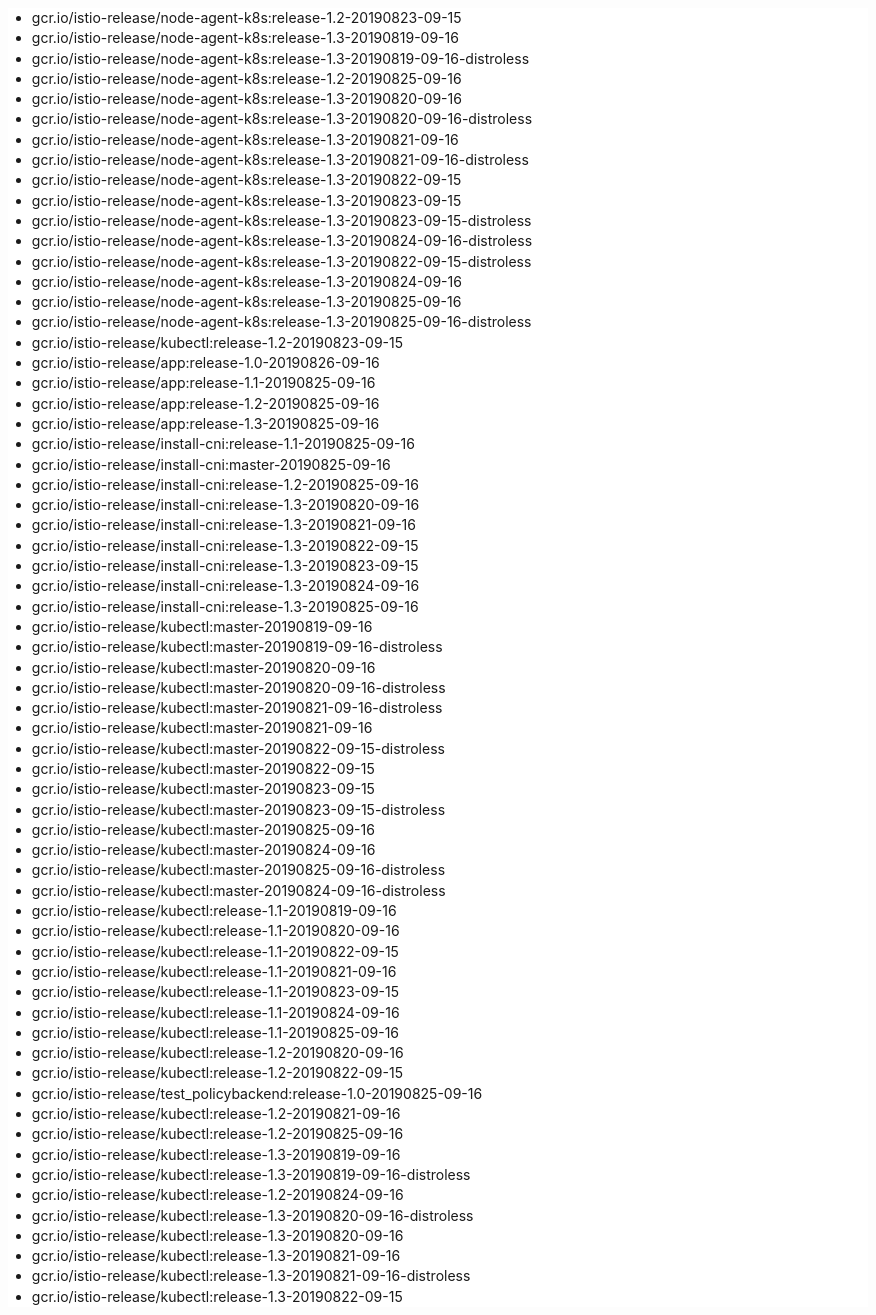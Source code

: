 - gcr.io/istio-release/node-agent-k8s:release-1.2-20190823-09-15
- gcr.io/istio-release/node-agent-k8s:release-1.3-20190819-09-16
- gcr.io/istio-release/node-agent-k8s:release-1.3-20190819-09-16-distroless
- gcr.io/istio-release/node-agent-k8s:release-1.2-20190825-09-16
- gcr.io/istio-release/node-agent-k8s:release-1.3-20190820-09-16
- gcr.io/istio-release/node-agent-k8s:release-1.3-20190820-09-16-distroless
- gcr.io/istio-release/node-agent-k8s:release-1.3-20190821-09-16
- gcr.io/istio-release/node-agent-k8s:release-1.3-20190821-09-16-distroless
- gcr.io/istio-release/node-agent-k8s:release-1.3-20190822-09-15
- gcr.io/istio-release/node-agent-k8s:release-1.3-20190823-09-15
- gcr.io/istio-release/node-agent-k8s:release-1.3-20190823-09-15-distroless
- gcr.io/istio-release/node-agent-k8s:release-1.3-20190824-09-16-distroless
- gcr.io/istio-release/node-agent-k8s:release-1.3-20190822-09-15-distroless
- gcr.io/istio-release/node-agent-k8s:release-1.3-20190824-09-16
- gcr.io/istio-release/node-agent-k8s:release-1.3-20190825-09-16
- gcr.io/istio-release/node-agent-k8s:release-1.3-20190825-09-16-distroless
- gcr.io/istio-release/kubectl:release-1.2-20190823-09-15
- gcr.io/istio-release/app:release-1.0-20190826-09-16
- gcr.io/istio-release/app:release-1.1-20190825-09-16
- gcr.io/istio-release/app:release-1.2-20190825-09-16
- gcr.io/istio-release/app:release-1.3-20190825-09-16
- gcr.io/istio-release/install-cni:release-1.1-20190825-09-16
- gcr.io/istio-release/install-cni:master-20190825-09-16
- gcr.io/istio-release/install-cni:release-1.2-20190825-09-16
- gcr.io/istio-release/install-cni:release-1.3-20190820-09-16
- gcr.io/istio-release/install-cni:release-1.3-20190821-09-16
- gcr.io/istio-release/install-cni:release-1.3-20190822-09-15
- gcr.io/istio-release/install-cni:release-1.3-20190823-09-15
- gcr.io/istio-release/install-cni:release-1.3-20190824-09-16
- gcr.io/istio-release/install-cni:release-1.3-20190825-09-16
- gcr.io/istio-release/kubectl:master-20190819-09-16
- gcr.io/istio-release/kubectl:master-20190819-09-16-distroless
- gcr.io/istio-release/kubectl:master-20190820-09-16
- gcr.io/istio-release/kubectl:master-20190820-09-16-distroless
- gcr.io/istio-release/kubectl:master-20190821-09-16-distroless
- gcr.io/istio-release/kubectl:master-20190821-09-16
- gcr.io/istio-release/kubectl:master-20190822-09-15-distroless
- gcr.io/istio-release/kubectl:master-20190822-09-15
- gcr.io/istio-release/kubectl:master-20190823-09-15
- gcr.io/istio-release/kubectl:master-20190823-09-15-distroless
- gcr.io/istio-release/kubectl:master-20190825-09-16
- gcr.io/istio-release/kubectl:master-20190824-09-16
- gcr.io/istio-release/kubectl:master-20190825-09-16-distroless
- gcr.io/istio-release/kubectl:master-20190824-09-16-distroless
- gcr.io/istio-release/kubectl:release-1.1-20190819-09-16
- gcr.io/istio-release/kubectl:release-1.1-20190820-09-16
- gcr.io/istio-release/kubectl:release-1.1-20190822-09-15
- gcr.io/istio-release/kubectl:release-1.1-20190821-09-16
- gcr.io/istio-release/kubectl:release-1.1-20190823-09-15
- gcr.io/istio-release/kubectl:release-1.1-20190824-09-16
- gcr.io/istio-release/kubectl:release-1.1-20190825-09-16
- gcr.io/istio-release/kubectl:release-1.2-20190820-09-16
- gcr.io/istio-release/kubectl:release-1.2-20190822-09-15
- gcr.io/istio-release/test_policybackend:release-1.0-20190825-09-16
- gcr.io/istio-release/kubectl:release-1.2-20190821-09-16
- gcr.io/istio-release/kubectl:release-1.2-20190825-09-16
- gcr.io/istio-release/kubectl:release-1.3-20190819-09-16
- gcr.io/istio-release/kubectl:release-1.3-20190819-09-16-distroless
- gcr.io/istio-release/kubectl:release-1.2-20190824-09-16
- gcr.io/istio-release/kubectl:release-1.3-20190820-09-16-distroless
- gcr.io/istio-release/kubectl:release-1.3-20190820-09-16
- gcr.io/istio-release/kubectl:release-1.3-20190821-09-16
- gcr.io/istio-release/kubectl:release-1.3-20190821-09-16-distroless
- gcr.io/istio-release/kubectl:release-1.3-20190822-09-15